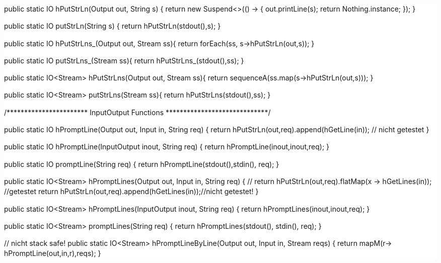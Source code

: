   public static IO<Nothing> hPutStrLn(Output out, String s) {
    return new Suspend<>(() -> {
      out.printLine(s);
      return Nothing.instance;
    });
  }

  public static IO<Nothing> putStrLn(String s) {
    return hPutStrLn(stdout(),s);
  }

  public static IO<Nothing> hPutStrLns_(Output out, Stream<String> ss){
    return forEach(ss, s->hPutStrLn(out,s));
  }

  public static IO<Nothing> putStrLns_(Stream<String> ss){
    return hPutStrLns_(stdout(),ss);
  }

  public static IO<Stream<Nothing>> hPutStrLns(Output out, Stream<String> ss){
    return sequenceA(ss.map(s->hPutStrLn(out,s)));
  }

  public static IO<Stream<Nothing>> putStrLns(Stream<String> ss){
    return hPutStrLns(stdout(),ss);
  }

  /*********************** InputOutput Functions *****************************/

  public static IO<String> hPromptLine(Output out, Input in, String req) {
    return hPutStrLn(out,req).append(hGetLine(in)); // nicht getestet
  }

  public static IO<String> hPromptLine(InputOutput inout, String req) {
    return hPromptLine(inout,inout,req);
  }

  public static IO<String> promptLine(String req) {
    return hPromptLine(stdout(),stdin(), req);
  }

  public static IO<Stream<String>> hPromptLines(Output out, Input in, String req) {
   // return hPutStrLn(out,req).flatMap(x -> hGetLines(in)); //getestet
    return hPutStrLn(out,req).append(hGetLines(in));//nicht getestet!
  }

  public static IO<Stream<String>> hPromptLines(InputOutput inout, String req) {
    return hPromptLines(inout,inout,req);
  }

  public static IO<Stream<String>> promptLines(String req) {
    return hPromptLines(stdout(), stdin(), req);
  }

  // nicht stack safe!
  public static IO<Stream<String>> hPromptLineByLine(Output out, Input in, Stream<String> reqs) {
    return mapM(r-> hPromptLine(out,in,r),reqs);
  }
